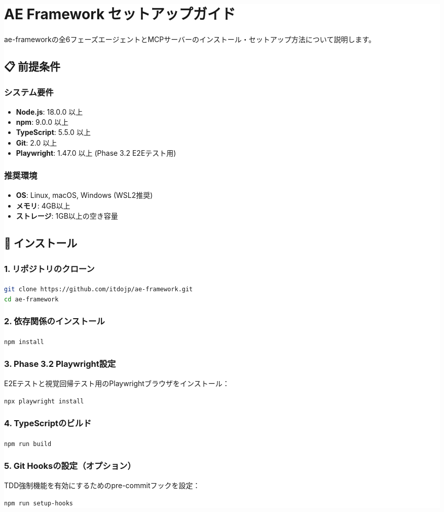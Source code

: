 # AE Framework セットアップガイド

ae-frameworkの全6フェーズエージェントとMCPサーバーのインストール・セットアップ方法について説明します。

## 📋 前提条件

### システム要件
- **Node.js**: 18.0.0 以上
- **npm**: 9.0.0 以上  
- **TypeScript**: 5.5.0 以上
- **Git**: 2.0 以上
- **Playwright**: 1.47.0 以上 (Phase 3.2 E2Eテスト用)

### 推奨環境
- **OS**: Linux, macOS, Windows (WSL2推奨)
- **メモリ**: 4GB以上
- **ストレージ**: 1GB以上の空き容量

## 🚀 インストール

### 1. リポジトリのクローン

```bash
git clone https://github.com/itdojp/ae-framework.git
cd ae-framework
```

### 2. 依存関係のインストール

```bash
npm install
```

### 3. Phase 3.2 Playwright設定

E2Eテストと視覚回帰テスト用のPlaywrightブラウザをインストール：

```bash
npx playwright install
```

### 4. TypeScriptのビルド

```bash
npm run build
```

### 5. Git Hooksの設定（オプション）

TDD強制機能を有効にするためのpre-commitフックを設定：

```bash
npm run setup-hooks
```
